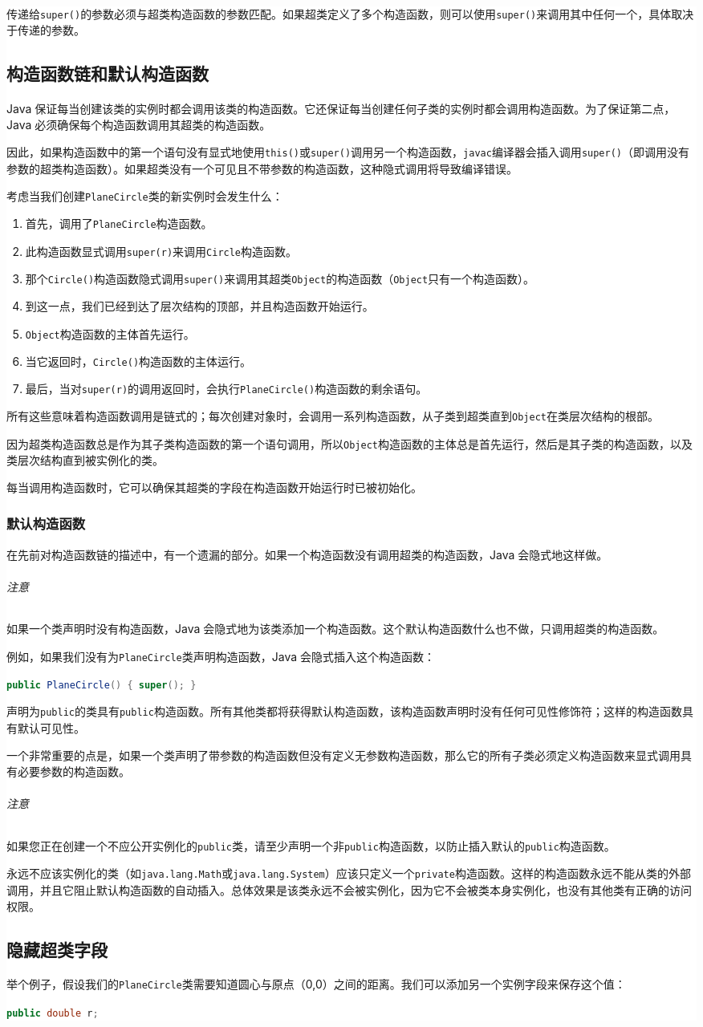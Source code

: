 传递给`super()`的参数必须与超类构造函数的参数匹配。如果超类定义了多个构造函数，则可以使用`super()`来调用其中任何一个，具体取决于传递的参数。

## 构造函数链和默认构造函数

Java 保证每当创建该类的实例时都会调用该类的构造函数。它还保证每当创建任何子类的实例时都会调用构造函数。为了保证第二点，Java 必须确保每个构造函数调用其超类的构造函数。

因此，如果构造函数中的第一个语句没有显式地使用`this()`或`super()`调用另一个构造函数，`javac`编译器会插入调用`super()`（即调用没有参数的超类构造函数）。如果超类没有一个可见且不带参数的构造函数，这种隐式调用将导致编译错误。

考虑当我们创建`PlaneCircle`类的新实例时会发生什么：

1.  首先，调用了`PlaneCircle`构造函数。

1.  此构造函数显式调用`super(r)`来调用`Circle`构造函数。

1.  那个`Circle()`构造函数隐式调用`super()`来调用其超类`Object`的构造函数（`Object`只有一个构造函数）。

1.  到这一点，我们已经到达了层次结构的顶部，并且构造函数开始运行。

1.  `Object`构造函数的主体首先运行。

1.  当它返回时，`Circle()`构造函数的主体运行。

1.  最后，当对`super(r)`的调用返回时，会执行`PlaneCircle()`构造函数的剩余语句。

所有这些意味着构造函数调用是链式的；每次创建对象时，会调用一系列构造函数，从子类到超类直到`Object`在类层次结构的根部。

因为超类构造函数总是作为其子类构造函数的第一个语句调用，所以`Object`构造函数的主体总是首先运行，然后是其子类的构造函数，以及类层次结构直到被实例化的类。

每当调用构造函数时，它可以确保其超类的字段在构造函数开始运行时已被初始化。

### 默认构造函数

在先前对构造函数链的描述中，有一个遗漏的部分。如果一个构造函数没有调用超类的构造函数，Java 会隐式地这样做。

###### 注意

如果一个类声明时没有构造函数，Java 会隐式地为该类添加一个构造函数。这个默认构造函数什么也不做，只调用超类的构造函数。

例如，如果我们没有为`PlaneCircle`类声明构造函数，Java 会隐式插入这个构造函数：

```java
public PlaneCircle() { super(); }
```

声明为`public`的类具有`public`构造函数。所有其他类都将获得默认构造函数，该构造函数声明时没有任何可见性修饰符；这样的构造函数具有默认可见性。

一个非常重要的点是，如果一个类声明了带参数的构造函数但没有定义无参数构造函数，那么它的所有子类必须定义构造函数来显式调用具有必要参数的构造函数。

###### 注意

如果您正在创建一个不应公开实例化的`public`类，请至少声明一个非`public`构造函数，以防止插入默认的`public`构造函数。

永远不应该实例化的类（如`java.lang.Math`或`java.lang.System`）应该只定义一个`private`构造函数。这样的构造函数永远不能从类的外部调用，并且它阻止默认构造函数的自动插入。总体效果是该类永远不会被实例化，因为它不会被类本身实例化，也没有其他类有正确的访问权限。

## 隐藏超类字段

举个例子，假设我们的`PlaneCircle`类需要知道圆心与原点（0,0）之间的距离。我们可以添加另一个实例字段来保存这个值：

```java
public double r;
```
